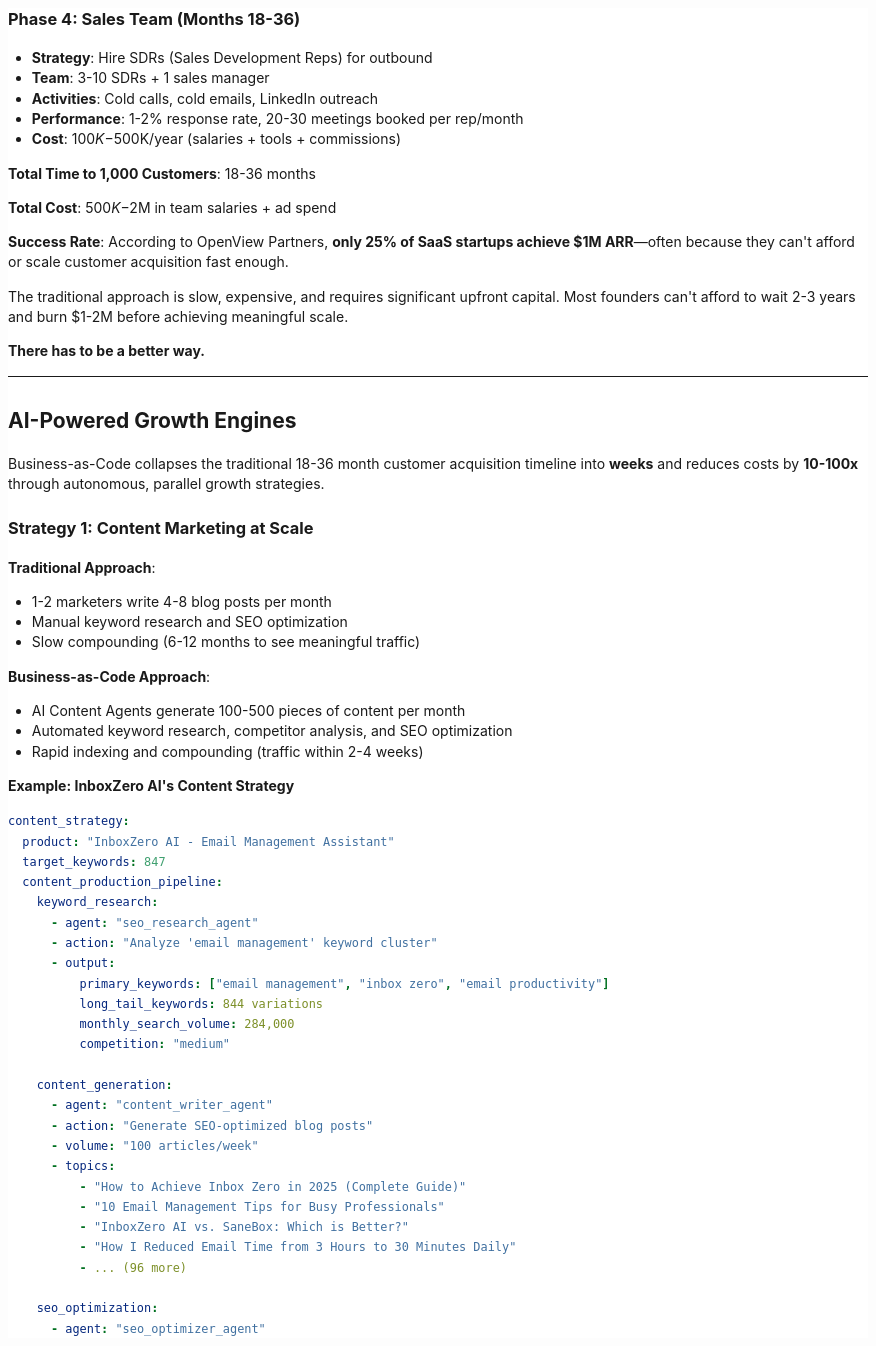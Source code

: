 ### Phase 4: Sales Team (Months 18-36)
- **Strategy**: Hire SDRs (Sales Development Reps) for outbound
- **Team**: 3-10 SDRs + 1 sales manager
- **Activities**: Cold calls, cold emails, LinkedIn outreach
- **Performance**: 1-2% response rate, 20-30 meetings booked per rep/month
- **Cost**: $100K-$500K/year (salaries + tools + commissions)

**Total Time to 1,000 Customers**: 18-36 months

**Total Cost**: $500K-$2M in team salaries + ad spend

**Success Rate**: According to OpenView Partners, **only 25% of SaaS startups achieve $1M ARR**—often because they can't afford or scale customer acquisition fast enough.

The traditional approach is slow, expensive, and requires significant upfront capital. Most founders can't afford to wait 2-3 years and burn $1-2M before achieving meaningful scale.

**There has to be a better way.**

---

## AI-Powered Growth Engines

Business-as-Code collapses the traditional 18-36 month customer acquisition timeline into **weeks** and reduces costs by **10-100x** through autonomous, parallel growth strategies.

### Strategy 1: Content Marketing at Scale

**Traditional Approach**:
- 1-2 marketers write 4-8 blog posts per month
- Manual keyword research and SEO optimization
- Slow compounding (6-12 months to see meaningful traffic)

**Business-as-Code Approach**:
- AI Content Agents generate 100-500 pieces of content per month
- Automated keyword research, competitor analysis, and SEO optimization
- Rapid indexing and compounding (traffic within 2-4 weeks)

**Example: InboxZero AI's Content Strategy**

```yaml
content_strategy:
  product: "InboxZero AI - Email Management Assistant"
  target_keywords: 847
  content_production_pipeline:
    keyword_research:
      - agent: "seo_research_agent"
      - action: "Analyze 'email management' keyword cluster"
      - output:
          primary_keywords: ["email management", "inbox zero", "email productivity"]
          long_tail_keywords: 844 variations
          monthly_search_volume: 284,000
          competition: "medium"

    content_generation:
      - agent: "content_writer_agent"
      - action: "Generate SEO-optimized blog posts"
      - volume: "100 articles/week"
      - topics:
          - "How to Achieve Inbox Zero in 2025 (Complete Guide)"
          - "10 Email Management Tips for Busy Professionals"
          - "InboxZero AI vs. SaneBox: Which is Better?"
          - "How I Reduced Email Time from 3 Hours to 30 Minutes Daily"
          - ... (96 more)

    seo_optimization:
      - agent: "seo_optimizer_agent"
```